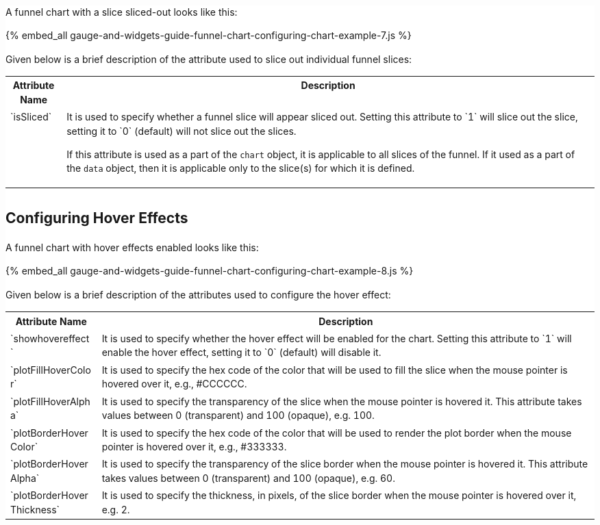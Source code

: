 A funnel chart with a slice sliced-out looks like this:

{% embed_all gauge-and-widgets-guide-funnel-chart-configuring-chart-example-7.js %}

Given below is a brief description of the attribute used to slice out individual funnel slices:

<table>
  <tr>
    <th>Attribute Name</th>
    <th>Description</th>
  </tr>
  <tr>
    <td>`isSliced`</td>
    <td>It is used to specify whether a funnel slice will appear sliced out. Setting this attribute to `1` will slice out the slice, setting it to `0` (default) will not slice out the slices.

If this attribute is used as a part of the `chart` object, it is applicable to all slices of the funnel. If it used as a part of the `data` object, then it is applicable only to the slice(s) for which it is defined.</td>
  </tr>
</table>


## Configuring Hover Effects

A funnel chart with hover effects enabled looks like this:

{% embed_all gauge-and-widgets-guide-funnel-chart-configuring-chart-example-8.js %}

Given below is a brief description of the attributes used to configure the hover effect:

<table>
  <tr>
    <th>Attribute Name</th>
    <th>Description</th>
  </tr>
  <tr>
    <td>`showhovereffect`</td>
    <td>It is used to specify whether the hover effect will be enabled for the chart. Setting this attribute to `1` will enable the hover effect, setting it to `0` (default) will disable it.</td>
  </tr>
  <tr>
    <td>`plotFillHoverColor`</td>
    <td>It is used to specify the hex code of the color that will be used to fill the slice when the mouse pointer is hovered over it, e.g., #CCCCCC. </td>
  </tr>
  <tr>
    <td>`plotFillHoverAlpha`</td>
    <td>It is used to specify the transparency of the slice when the mouse pointer is hovered it. This attribute takes values between 0 (transparent) and 100 (opaque), e.g. 100. </td>
  </tr>
  <tr>
    <td>`plotBorderHoverColor`</td>
    <td>It is used to specify the hex code of the color that will be used to render the plot border when the mouse pointer is hovered over it, e.g., #333333. </td>
  </tr>
  <tr>
    <td>`plotBorderHoverAlpha`</td>
    <td>It is used to specify the transparency of the slice border when the mouse pointer is hovered it. This attribute takes values between 0 (transparent) and 100 (opaque), e.g. 60. </td>
  </tr>
  <tr>
    <td>`plotBorderHoverThickness`</td>
    <td>It is used to specify the thickness, in pixels, of the slice border when the mouse pointer is hovered over it, e.g. 2.</td>
  </tr>
</table>
